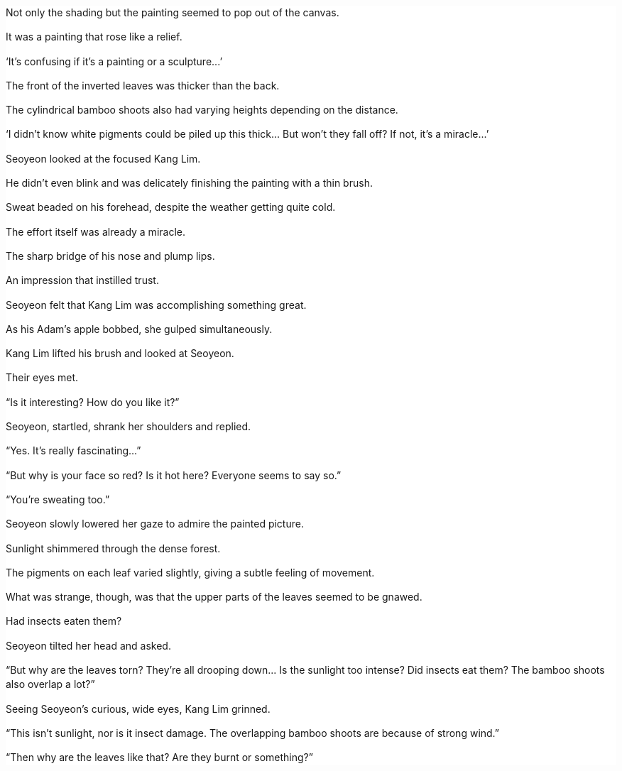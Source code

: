 Not only the shading but the painting seemed to pop out of the canvas.

It was a painting that rose like a relief.

‘It’s confusing if it’s a painting or a sculpture...’

The front of the inverted leaves was thicker than the back.

The cylindrical bamboo shoots also had varying heights depending on the distance.

‘I didn’t know white pigments could be piled up this thick... But won’t they fall off? If not, it’s a miracle...’

Seoyeon looked at the focused Kang Lim.

He didn’t even blink and was delicately finishing the painting with a thin brush.

Sweat beaded on his forehead, despite the weather getting quite cold.

The effort itself was already a miracle.

The sharp bridge of his nose and plump lips.

An impression that instilled trust.

Seoyeon felt that Kang Lim was accomplishing something great.

As his Adam’s apple bobbed, she gulped simultaneously.

Kang Lim lifted his brush and looked at Seoyeon.

Their eyes met.

“Is it interesting? How do you like it?”

Seoyeon, startled, shrank her shoulders and replied.

“Yes. It’s really fascinating...”

“But why is your face so red? Is it hot here? Everyone seems to say so.”

“You’re sweating too.”

Seoyeon slowly lowered her gaze to admire the painted picture.

Sunlight shimmered through the dense forest.

The pigments on each leaf varied slightly, giving a subtle feeling of movement.

What was strange, though, was that the upper parts of the leaves seemed to be gnawed.

Had insects eaten them?

Seoyeon tilted her head and asked.

“But why are the leaves torn? They’re all drooping down... Is the sunlight too intense? Did insects eat them? The bamboo shoots also overlap a lot?”

Seeing Seoyeon’s curious, wide eyes, Kang Lim grinned.

“This isn’t sunlight, nor is it insect damage. The overlapping bamboo shoots are because of strong wind.”

“Then why are the leaves like that? Are they burnt or something?”
